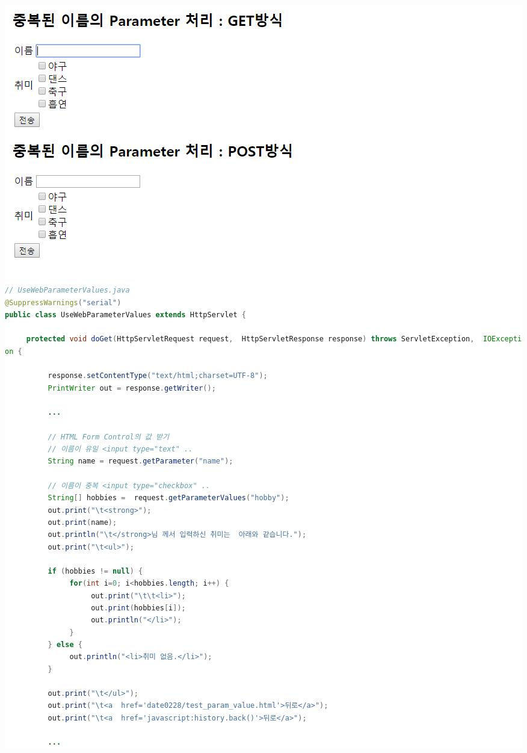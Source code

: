 ![01](https://github.com/younggeun0/younggeun0.github.io/blob/master/_posts/img/javaEe/04/01.png?raw=true)

```java
// UseWebParameterValues.java
@SuppressWarnings("serial")
public class UseWebParameterValues extends HttpServlet {
       
     protected void doGet(HttpServletRequest request,  HttpServletResponse response) throws ServletException,  IOException {
           
          response.setContentType("text/html;charset=UTF-8");
          PrintWriter out = response.getWriter();
     
          ...
          
          // HTML Form Control의 값 받기
          // 이름이 유일 <input type="text" ..
          String name = request.getParameter("name");

          // 이름이 중복 <input type="checkbox" ..
          String[] hobbies =  request.getParameterValues("hobby");
          out.print("\t<strong>");
          out.print(name);
          out.println("\t</strong>님 께서 입력하신 취미는  아래와 같습니다.");
          out.print("\t<ul>");
          
          if (hobbies != null) {
               for(int i=0; i<hobbies.length; i++) {
                    out.print("\t\t<li>");
                    out.print(hobbies[i]);
                    out.println("</li>");
               }
          } else {
               out.println("<li>취미 없음.</li>");
          }

          out.print("\t</ul>");
          out.print("\t<a  href='date0228/test_param_value.html'>뒤로</a>");
          out.print("\t<a  href='javascript:history.back()'>뒤로</a>");
          
          ...
```